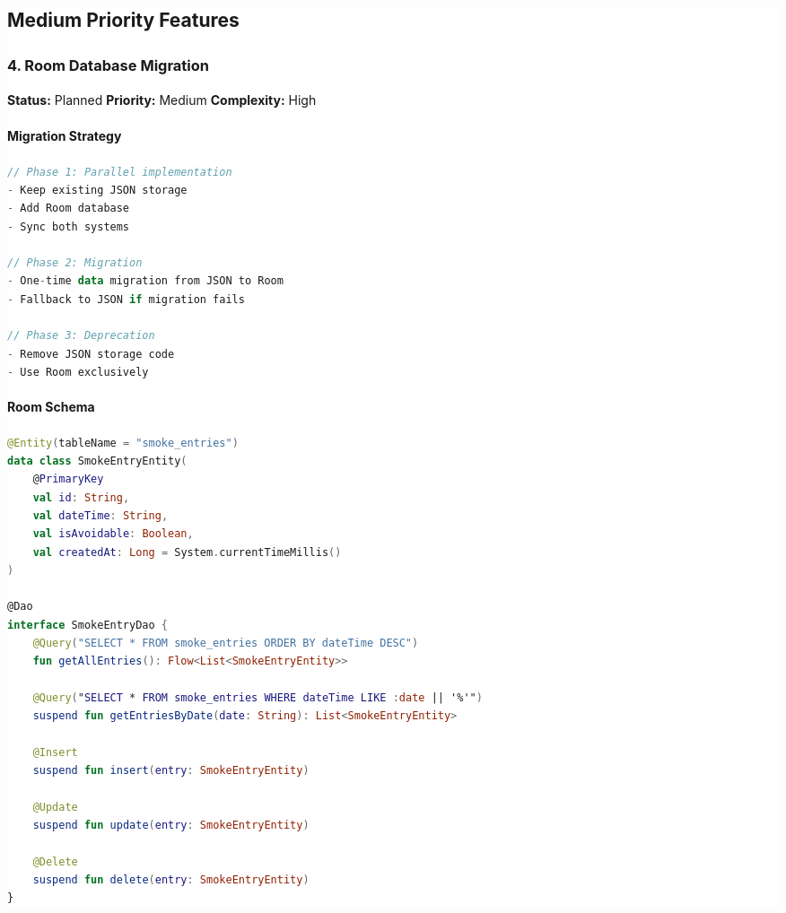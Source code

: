 
## Medium Priority Features

### 4. Room Database Migration
**Status:** Planned
**Priority:** Medium
**Complexity:** High

#### Migration Strategy
```kotlin
// Phase 1: Parallel implementation
- Keep existing JSON storage
- Add Room database
- Sync both systems

// Phase 2: Migration
- One-time data migration from JSON to Room
- Fallback to JSON if migration fails

// Phase 3: Deprecation
- Remove JSON storage code
- Use Room exclusively
```

#### Room Schema
```kotlin
@Entity(tableName = "smoke_entries")
data class SmokeEntryEntity(
    @PrimaryKey
    val id: String,
    val dateTime: String,
    val isAvoidable: Boolean,
    val createdAt: Long = System.currentTimeMillis()
)

@Dao
interface SmokeEntryDao {
    @Query("SELECT * FROM smoke_entries ORDER BY dateTime DESC")
    fun getAllEntries(): Flow<List<SmokeEntryEntity>>

    @Query("SELECT * FROM smoke_entries WHERE dateTime LIKE :date || '%'")
    suspend fun getEntriesByDate(date: String): List<SmokeEntryEntity>

    @Insert
    suspend fun insert(entry: SmokeEntryEntity)

    @Update
    suspend fun update(entry: SmokeEntryEntity)

    @Delete
    suspend fun delete(entry: SmokeEntryEntity)
}
```
